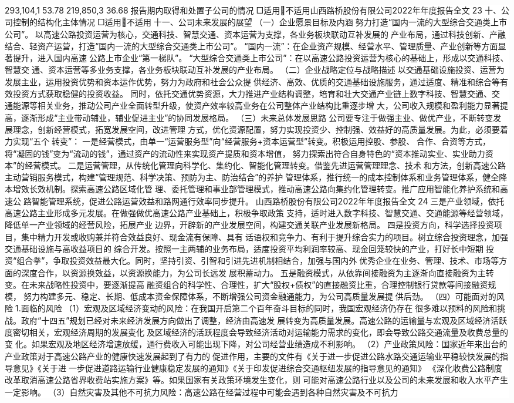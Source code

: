 293,104,1
53.78
219,850,3
36.68
报告期内取得和处置子公司的情况
□适用不适用山西路桥股份有限公司2022年年度报告全文
23
十、公司控制的结构化主体情况
□适用不适用
十一、公司未来发展的展望
（一）企业愿景目标及内涵
努力打造“国内一流的大型综合交通类上市公司”。
以高速公路投资运营为核心，交通科技、智慧交通、资本运营为支撑，各业务板块联动互补发展的
产业布局，通过科技创新、产融结合、轻资产运营，打造“国内一流的大型综合交通类上市公司”。
“国内一流”：在企业资产规模、经营水平、管理质量、产业创新等方面显著提升，进入国内高速
公路上市企业“第一梯队”。
“大型综合交通类上市公司”：在以高速公路投资运营为核心的基础上，形成以交通科技、智慧交
通、资本运营等多业务支撑，各业务板块联动互补发展的产业布局。
（二）企业战略定位与战略描述
以交通基础设施投资、运营为发展主业，运用投资优势和资本运作优势，努力为政府和社会公众提
供经济、高效、优质的交通基础设施服务，通过适度、精准和综合等有效投资方式获取稳健的投资收益。
同时，依托交通优势资源，大力推进产业结构调整，培育和壮大交通产业链上数字科技、智慧交通、交
通能源等相关业务，推动公司产业全面转型升级，使资产效率较高业务在公司整体产业结构比重逐步增
大，公司收入规模和盈利能力显著提高，逐渐形成“主业带动辅业，辅业促进主业”的协同发展格局。
（三）未来总体发展思路
公司要专注于做强主业、做优产业，不断转变发展理念，创新经营模式，拓宽发展空间，改进管理
方式，优化资源配置，努力实现投资少、控制强、效益好的高质量发展。为此，必须要着力实现“五个
转变”：
一是经营模式，由单一“运营服务型”向“经营服务+资本运营型”转变。积极运用控股、参股、
合作、合资等方式，将“凝固的钱”变为“流动的钱”，通过资产的流动性来实现资产提质和资本增值，
努力探索出符合自身特色的“资本推动实业、实业助力资本”的经营模式。
二是运营管理，从传统化管理向科学化、集约化、智能化管理转变。借鉴先进运营管理理念、技术
和方法，创新高速公路主动营销服务模式，构建“管理规范、科学决策、预防为主、防治结合”的养护
管理体系，推行统一的成本控制体系和业务管理体系，健全降本增效长效机制。探索高速公路区域化管
理、委托管理和事业部管理模式，推动高速公路向集约化管理转变。推广应用智能化养护系统和高速公
路智能管理系统，促进公路运营效益和路网通行效率同步提升。
山西路桥股份有限公司2022年年度报告全文
24
三是产业领域，依托高速公路主业形成多元发展。在做强做优高速公路产业基础上，积极争取政策
支持，适时进入数字科技、智慧交通、交通能源等经营领域，降低单一产业领域的经营风险，拓展产业
边界，开辟新的产业发展空间，构建交通关联产业发展新格局。
四是投资方向，科学选择投资项目，集中精力开发或收购兼并符合效益良好、现金流有保障、具有
话语权和竞争力、有利于提升综合实力的项目。树立综合投资理念，加强交通基础设施与高收益项目的
综合开发。按照一主两辅的业务布局，适度投资平均利润率较高、现金回笼较快的产业，打好长中短期
投资“组合拳”，争取投资效益最大化。同时，坚持引资、引智和引进先进机制相结合，加强与国内外
优秀企业在业务、管理、技术、市场等方面的深度合作，以资源换效益，以资源换能力，为公司长远发
展积蓄动力。
五是融资模式，从依靠间接融资为主逐渐向直接融资为主转变。在未来战略性投资中，要逐渐提高
融资组合的科学性、合理性，扩大“股权+债权”的直接融资比重，合理控制银行贷款等间接融资规模，
努力构建多元、稳定、长期、低成本资金保障体系，不断增强公司资金融通能力，为公司高质量发展提
供后劲。
（四）可能面对的风险
1.面临的风险
（1）宏观及区域经济变动的风险：在我国开启第二个百年奋斗目标的同时，我国宏观经济仍存在
很多难以预料的风险和挑战。政府“十四五”规划已经对未来经济发展方向做出了调整，经济由高速发
展转变为高质量发展。高速公路的运输量与宏观及区域经济活跃度密切相关，宏观经济周期的发展变化
及区域经济的活跃程度会导致经济活动对运输能力需求的变化，即会导致公路交通流量及收费总量的变
化。如果宏观及地区经济增速放缓，通行费收入可能出现下降，对公司经营业绩造成不利影响。
（2）产业政策风险：国家近年来出台的产业政策对于高速公路产业的健康快速发展起到了有力的
促进作用，主要的文件有《关于进一步促进公路水路交通运输业平稳较快发展的指导意见》《关于进
一步促进道路运输行业健康稳定发展的通知》《关于印发促进综合交通枢纽发展的指导意见的通知》
《深化收费公路制度改革取消高速公路省界收费站实施方案》等。如果国家有关政策环境发生变化，则
可能对高速公路行业以及公司的未来发展和收入水平产生一定影响。
（3）自然灾害及其他不可抗力风险：高速公路在经营过程中可能会遇到各种自然灾害及不可抗力